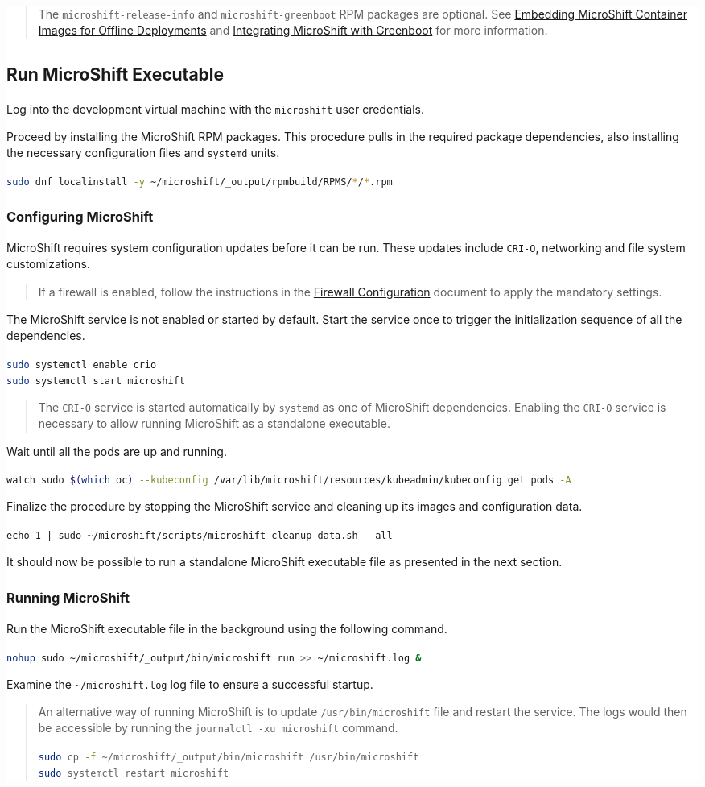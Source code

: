 > The `microshift-release-info` and `microshift-greenboot` RPM packages are optional.
> See [Embedding MicroShift Container Images for Offline Deployments](./howto_offline_containers.md) and
> [Integrating MicroShift with Greenboot](./greenboot.md) for more information.

## Run MicroShift Executable
Log into the development virtual machine with the `microshift` user credentials.

Proceed by installing the MicroShift RPM packages. This procedure pulls in the required package dependencies, also installing the necessary configuration files and `systemd` units.
```bash
sudo dnf localinstall -y ~/microshift/_output/rpmbuild/RPMS/*/*.rpm
```

### Configuring MicroShift
MicroShift requires system configuration updates before it can be run. These updates include `CRI-O`, networking and file system customizations.

> If a firewall is enabled, follow the instructions in the [Firewall Configuration](./howto_firewall.md) document to apply the mandatory settings.

The MicroShift service is not enabled or started by default. Start the service once to trigger the initialization sequence of all the dependencies.
```bash
sudo systemctl enable crio
sudo systemctl start microshift
```

> The `CRI-O` service is started automatically by `systemd` as one of MicroShift dependencies. Enabling the `CRI-O` service is necessary to allow running MicroShift as a standalone executable.

Wait until all the pods are up and running.
```bash
watch sudo $(which oc) --kubeconfig /var/lib/microshift/resources/kubeadmin/kubeconfig get pods -A
```

Finalize the procedure by stopping the MicroShift service and cleaning up its images and configuration data.
```
echo 1 | sudo ~/microshift/scripts/microshift-cleanup-data.sh --all
```

It should now be possible to run a standalone MicroShift executable file as presented in the next section.

### Running MicroShift
Run the MicroShift executable file in the background using the following command.
```bash
nohup sudo ~/microshift/_output/bin/microshift run >> ~/microshift.log &
```
Examine the `~/microshift.log` log file to ensure a successful startup.

> An alternative way of running MicroShift is to update `/usr/bin/microshift` file and restart the service. The logs would then be accessible by running the `journalctl -xu microshift` command.
> ```bash
> sudo cp -f ~/microshift/_output/bin/microshift /usr/bin/microshift
> sudo systemctl restart microshift
> ```
